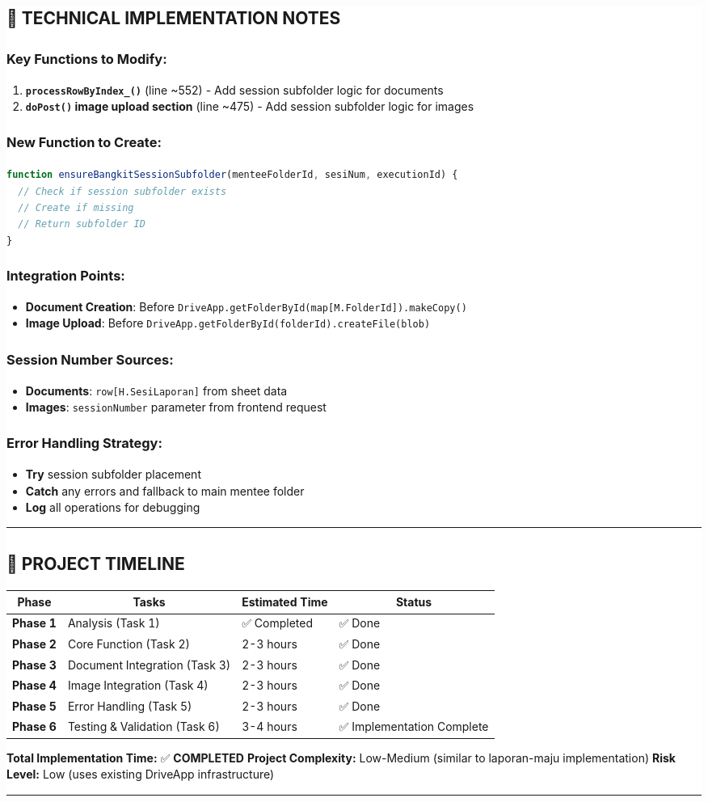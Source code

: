 
## 🔧 **TECHNICAL IMPLEMENTATION NOTES**

### **Key Functions to Modify:**
1. **`processRowByIndex_()`** (line ~552) - Add session subfolder logic for documents
2. **`doPost()` image upload section** (line ~475) - Add session subfolder logic for images

### **New Function to Create:**
```javascript
function ensureBangkitSessionSubfolder(menteeFolderId, sesiNum, executionId) {
  // Check if session subfolder exists
  // Create if missing
  // Return subfolder ID
}
```

### **Integration Points:**
- **Document Creation**: Before `DriveApp.getFolderById(map[M.FolderId]).makeCopy()`
- **Image Upload**: Before `DriveApp.getFolderById(folderId).createFile(blob)`

### **Session Number Sources:**
- **Documents**: `row[H.SesiLaporan]` from sheet data
- **Images**: `sessionNumber` parameter from frontend request

### **Error Handling Strategy:**
- **Try** session subfolder placement
- **Catch** any errors and fallback to main mentee folder
- **Log** all operations for debugging

---

## 📅 **PROJECT TIMELINE**

| Phase | Tasks | Estimated Time | Status |
|-------|-------|----------------|---------|
| **Phase 1** | Analysis (Task 1) | ✅ Completed | ✅ Done |
| **Phase 2** | Core Function (Task 2) | 2-3 hours | ✅ Done |
| **Phase 3** | Document Integration (Task 3) | 2-3 hours | ✅ Done |
| **Phase 4** | Image Integration (Task 4) | 2-3 hours | ✅ Done |
| **Phase 5** | Error Handling (Task 5) | 2-3 hours | ✅ Done |
| **Phase 6** | Testing & Validation (Task 6) | 3-4 hours | ✅ Implementation Complete |

**Total Implementation Time:** ✅ **COMPLETED**
**Project Complexity:** Low-Medium (similar to laporan-maju implementation)
**Risk Level:** Low (uses existing DriveApp infrastructure)

---